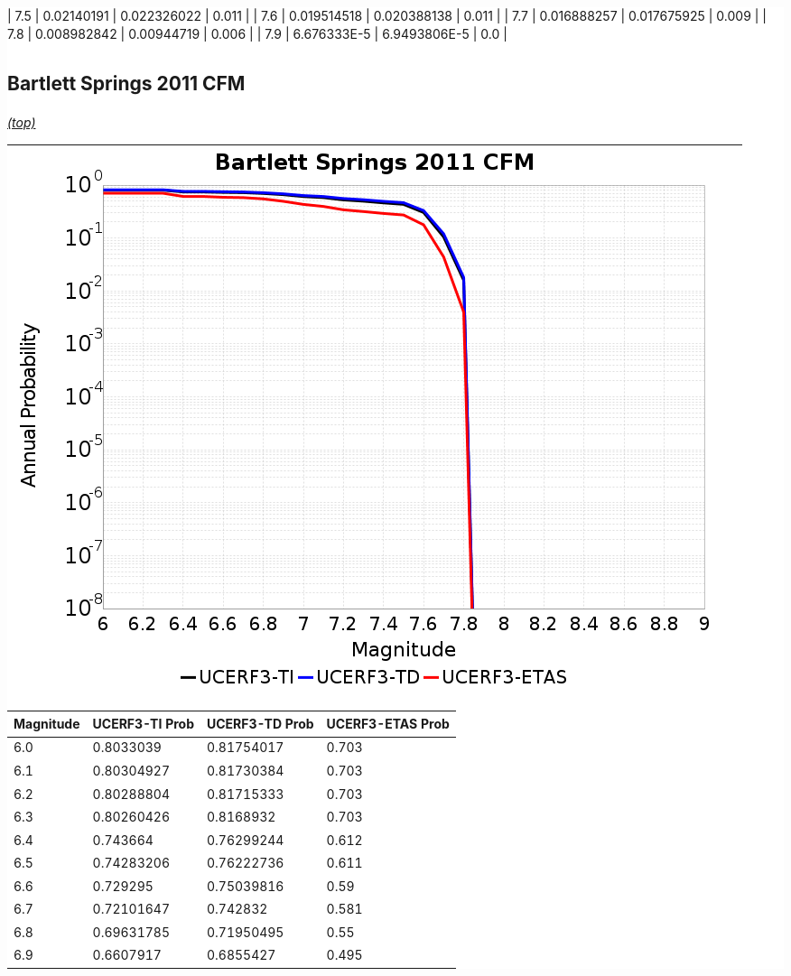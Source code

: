 | 7.5 | 0.02140191 | 0.022326022 | 0.011 |
| 7.6 | 0.019514518 | 0.020388138 | 0.011 |
| 7.7 | 0.016888257 | 0.017675925 | 0.009 |
| 7.8 | 0.008982842 | 0.00944719 | 0.006 |
| 7.9 | 6.676333E-5 | 6.9493806E-5 | 0.0 |

## Bartlett Springs 2011 CFM
*[(top)](#table-of-contents)*

| ![MPD](Bartlett_Springs_2011_CFM.png) |
|-----|

| Magnitude | UCERF3-TI Prob | UCERF3-TD Prob | UCERF3-ETAS Prob |
|-----|-----|-----|-----|
| 6.0 | 0.8033039 | 0.81754017 | 0.703 |
| 6.1 | 0.80304927 | 0.81730384 | 0.703 |
| 6.2 | 0.80288804 | 0.81715333 | 0.703 |
| 6.3 | 0.80260426 | 0.8168932 | 0.703 |
| 6.4 | 0.743664 | 0.76299244 | 0.612 |
| 6.5 | 0.74283206 | 0.76222736 | 0.611 |
| 6.6 | 0.729295 | 0.75039816 | 0.59 |
| 6.7 | 0.72101647 | 0.742832 | 0.581 |
| 6.8 | 0.69631785 | 0.71950495 | 0.55 |
| 6.9 | 0.6607917 | 0.6855427 | 0.495 |
